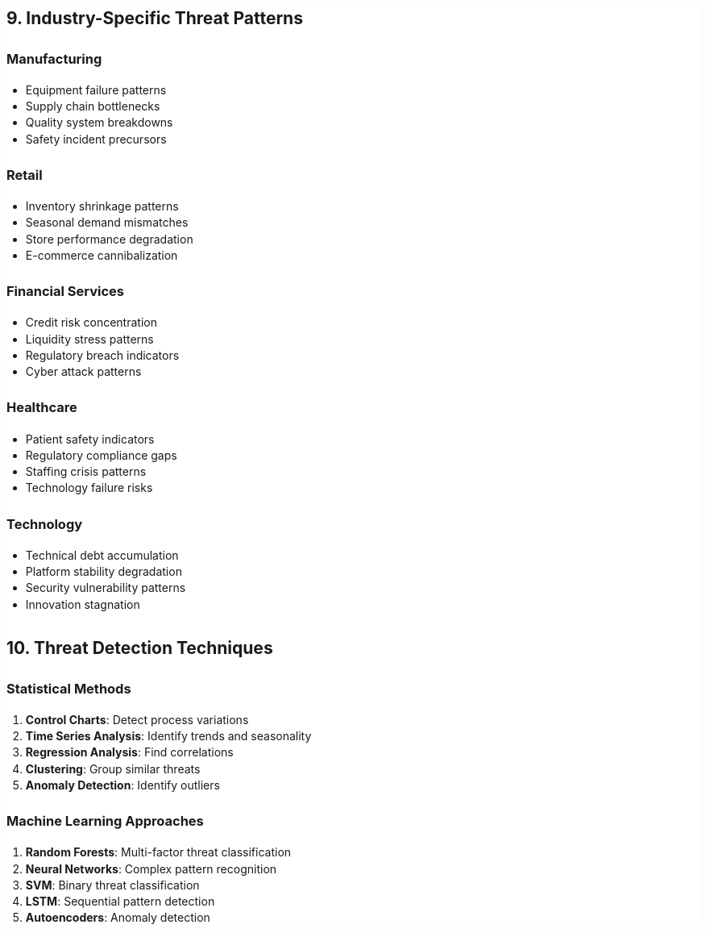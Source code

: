 ## 9. Industry-Specific Threat Patterns

### Manufacturing
- Equipment failure patterns
- Supply chain bottlenecks
- Quality system breakdowns
- Safety incident precursors

### Retail
- Inventory shrinkage patterns
- Seasonal demand mismatches
- Store performance degradation
- E-commerce cannibalization

### Financial Services
- Credit risk concentration
- Liquidity stress patterns
- Regulatory breach indicators
- Cyber attack patterns

### Healthcare
- Patient safety indicators
- Regulatory compliance gaps
- Staffing crisis patterns
- Technology failure risks

### Technology
- Technical debt accumulation
- Platform stability degradation
- Security vulnerability patterns
- Innovation stagnation

## 10. Threat Detection Techniques

### Statistical Methods
1. **Control Charts**: Detect process variations
2. **Time Series Analysis**: Identify trends and seasonality
3. **Regression Analysis**: Find correlations
4. **Clustering**: Group similar threats
5. **Anomaly Detection**: Identify outliers

### Machine Learning Approaches
1. **Random Forests**: Multi-factor threat classification
2. **Neural Networks**: Complex pattern recognition
3. **SVM**: Binary threat classification
4. **LSTM**: Sequential pattern detection
5. **Autoencoders**: Anomaly detection
